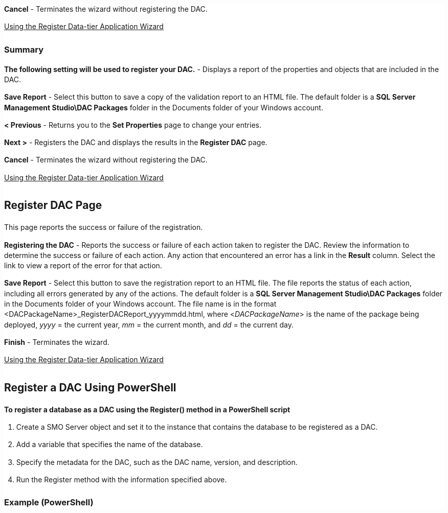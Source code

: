  **Cancel** - Terminates the wizard without registering the DAC.

 [Using the Register Data-tier Application Wizard](#UsingRegisterDACWizard)

### Summary

**The following setting will be used to register your DAC.** - Displays a report of the properties and objects that are included in the DAC.

 **Save Report** - Select this button to save a copy of the validation report to an HTML file. The default folder is a **SQL Server Management Studio\DAC Packages** folder in the Documents folder of your Windows account.

 **< Previous** - Returns you to the **Set Properties** page to change your entries.

 **Next >** - Registers the DAC and displays the results in the **Register DAC** page.

 **Cancel** - Terminates the wizard without registering the DAC.

 [Using the Register Data-tier Application Wizard](#UsingRegisterDACWizard)

## <a id="Register"></a> Register DAC Page

 This page reports the success or failure of the registration.

 **Registering the DAC** - Reports the success or failure of each action taken to register the DAC. Review the information to determine the success or failure of each action. Any action that encountered an error has a link in the **Result** column. Select the link to view a report of the error for that action.

 **Save Report** - Select this button to save the registration report to an HTML file. The file reports the status of each action, including all errors generated by any of the actions. The default folder is a **SQL Server Management Studio\DAC Packages** folder in the Documents folder of your Windows account. The file name is in the format \<DACPackageName>_RegisterDACReport_yyyymmdd.html, where \<*DACPackageName*> is the name of the package being deployed, *yyyy* = the current year, *mm* = the current month, and *dd* = the current day.

 **Finish** - Terminates the wizard.

 [Using the Register Data-tier Application Wizard](#UsingRegisterDACWizard)

## <a id="RegisterDACPowerShell"></a> Register a DAC Using PowerShell

 **To register a database as a DAC using the Register() method in a PowerShell script**

1. Create a SMO Server object and set it to the instance that contains the database to be registered as a DAC.

1. Add a variable that specifies the name of the database.

1. Specify the metadata for the DAC, such as the DAC name, version, and description.

1. Run the Register method with the information specified above.

### Example (PowerShell)
